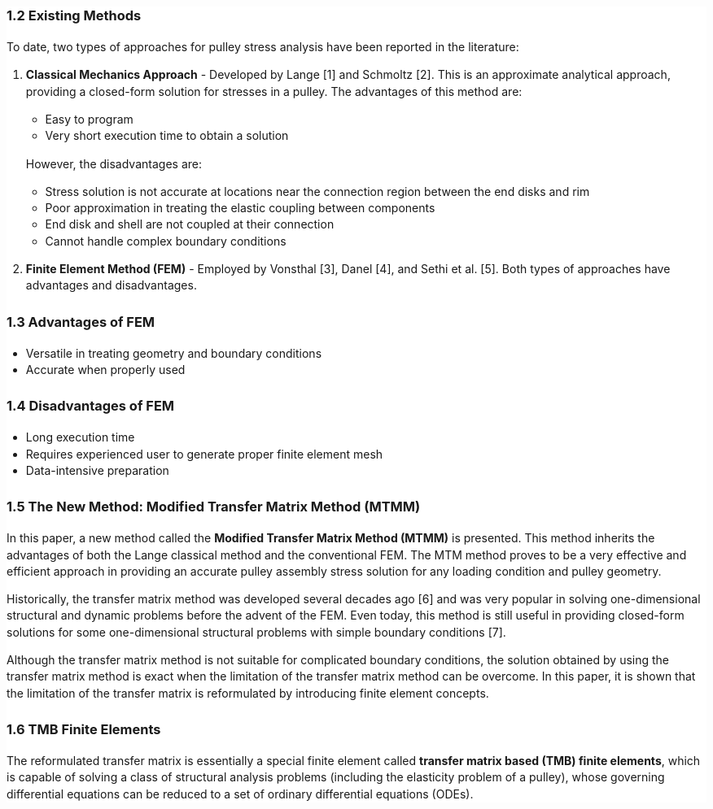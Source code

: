 ### 1.2 Existing Methods

To date, two types of approaches for pulley stress analysis have been reported in the literature:

1. **Classical Mechanics Approach** - Developed by Lange [1] and Schmoltz [2]. This is an approximate analytical approach, providing a closed-form solution for stresses in a pulley. The advantages of this method are:
   - Easy to program
   - Very short execution time to obtain a solution
   
   However, the disadvantages are:
   - Stress solution is not accurate at locations near the connection region between the end disks and rim
   - Poor approximation in treating the elastic coupling between components
   - End disk and shell are not coupled at their connection
   - Cannot handle complex boundary conditions

2. **Finite Element Method (FEM)** - Employed by Vonsthal [3], Danel [4], and Sethi et al. [5]. Both types of approaches have advantages and disadvantages.

### 1.3 Advantages of FEM
- Versatile in treating geometry and boundary conditions
- Accurate when properly used

### 1.4 Disadvantages of FEM
- Long execution time
- Requires experienced user to generate proper finite element mesh
- Data-intensive preparation

### 1.5 The New Method: Modified Transfer Matrix Method (MTMM)

In this paper, a new method called the **Modified Transfer Matrix Method (MTMM)** is presented. This method inherits the advantages of both the Lange classical method and the conventional FEM. The MTM method proves to be a very effective and efficient approach in providing an accurate pulley assembly stress solution for any loading condition and pulley geometry.

Historically, the transfer matrix method was developed several decades ago [6] and was very popular in solving one-dimensional structural and dynamic problems before the advent of the FEM. Even today, this method is still useful in providing closed-form solutions for some one-dimensional structural problems with simple boundary conditions [7].

Although the transfer matrix method is not suitable for complicated boundary conditions, the solution obtained by using the transfer matrix method is exact when the limitation of the transfer matrix method can be overcome. In this paper, it is shown that the limitation of the transfer matrix is reformulated by introducing finite element concepts.

### 1.6 TMB Finite Elements

The reformulated transfer matrix is essentially a special finite element called **transfer matrix based (TMB) finite elements**, which is capable of solving a class of structural analysis problems (including the elasticity problem of a pulley), whose governing differential equations can be reduced to a set of ordinary differential equations (ODEs).
